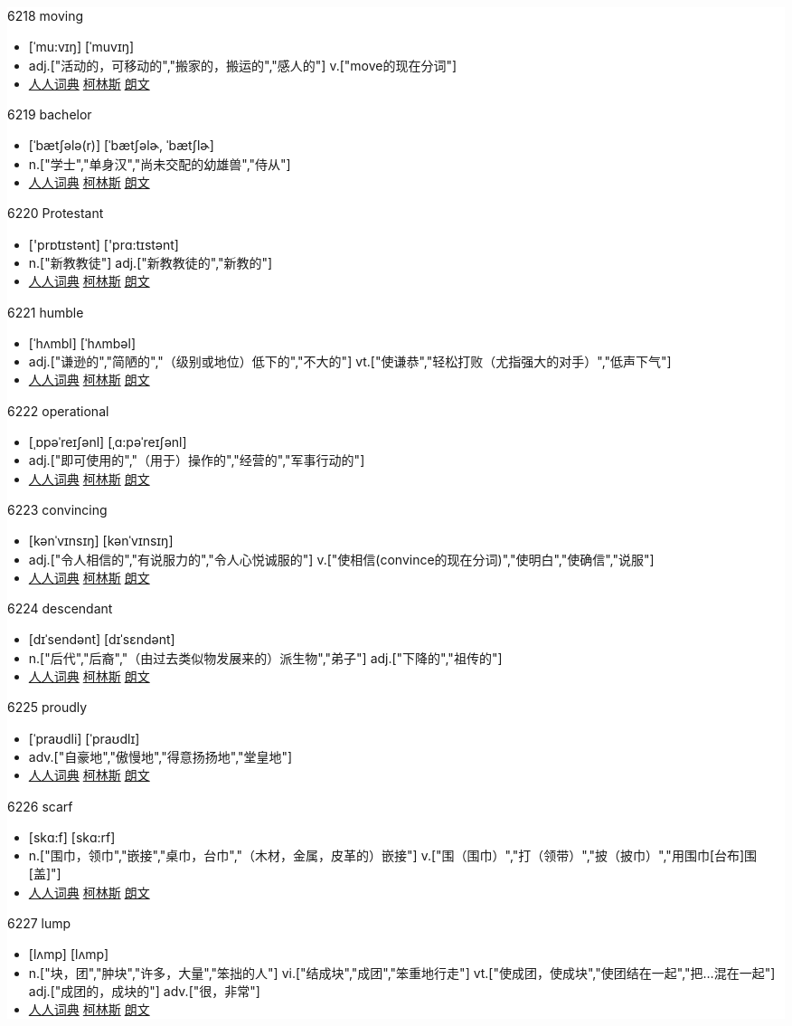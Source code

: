 6218 moving 
- [ˈmu:vɪŋ]  [ˈmuvɪŋ] 
- adj.["活动的，可移动的","搬家的，搬运的","感人的"]  v.["move的现在分词"]   
- [人人词典](https://www.91dict.com/words?w=moving) [柯林斯](https://www.collinsdictionary.com/zh/dictionary/english/moving) [朗文](https://www.ldoceonline.com/dictionary/moving) 

6219 bachelor 
- [ˈbætʃələ(r)]  [ˈbætʃəlɚ, ˈbætʃlɚ] 
- n.["学士","单身汉","尚未交配的幼雄兽","侍从"]   
- [人人词典](https://www.91dict.com/words?w=bachelor) [柯林斯](https://www.collinsdictionary.com/zh/dictionary/english/bachelor) [朗文](https://www.ldoceonline.com/dictionary/bachelor) 

6220 Protestant 
- ['prɒtɪstənt]  ['prɑ:tɪstənt] 
- n.["新教教徒"]  adj.["新教教徒的","新教的"]   
- [人人词典](https://www.91dict.com/words?w=Protestant) [柯林斯](https://www.collinsdictionary.com/zh/dictionary/english/Protestant) [朗文](https://www.ldoceonline.com/dictionary/Protestant) 

6221 humble 
- [ˈhʌmbl]  [ˈhʌmbəl] 
- adj.["谦逊的","简陋的","（级别或地位）低下的","不大的"]  vt.["使谦恭","轻松打败（尤指强大的对手）","低声下气"]   
- [人人词典](https://www.91dict.com/words?w=humble) [柯林斯](https://www.collinsdictionary.com/zh/dictionary/english/humble) [朗文](https://www.ldoceonline.com/dictionary/humble) 

6222 operational 
- [ˌɒpəˈreɪʃənl]  [ˌɑ:pəˈreɪʃənl] 
- adj.["即可使用的","（用于）操作的","经营的","军事行动的"]   
- [人人词典](https://www.91dict.com/words?w=operational) [柯林斯](https://www.collinsdictionary.com/zh/dictionary/english/operational) [朗文](https://www.ldoceonline.com/dictionary/operational) 

6223 convincing 
- [kənˈvɪnsɪŋ]  [kənˈvɪnsɪŋ] 
- adj.["令人相信的","有说服力的","令人心悦诚服的"]  v.["使相信(convince的现在分词)","使明白","使确信","说服"]   
- [人人词典](https://www.91dict.com/words?w=convincing) [柯林斯](https://www.collinsdictionary.com/zh/dictionary/english/convincing) [朗文](https://www.ldoceonline.com/dictionary/convincing) 

6224 descendant 
- [dɪˈsendənt]  [dɪˈsɛndənt] 
- n.["后代","后裔","（由过去类似物发展来的）派生物","弟子"]  adj.["下降的","祖传的"]   
- [人人词典](https://www.91dict.com/words?w=descendant) [柯林斯](https://www.collinsdictionary.com/zh/dictionary/english/descendant) [朗文](https://www.ldoceonline.com/dictionary/descendant) 

6225 proudly 
- [ˈpraʊdli]  [ˈpraʊdlɪ] 
- adv.["自豪地","傲慢地","得意扬扬地","堂皇地"]   
- [人人词典](https://www.91dict.com/words?w=proudly) [柯林斯](https://www.collinsdictionary.com/zh/dictionary/english/proudly) [朗文](https://www.ldoceonline.com/dictionary/proudly) 

6226 scarf 
- [skɑ:f]  [skɑ:rf] 
- n.["围巾，领巾","嵌接","桌巾，台巾","（木材，金属，皮革的）嵌接"]  v.["围（围巾）","打（领带）","披（披巾）","用围巾[台布]围[盖]"]   
- [人人词典](https://www.91dict.com/words?w=scarf) [柯林斯](https://www.collinsdictionary.com/zh/dictionary/english/scarf) [朗文](https://www.ldoceonline.com/dictionary/scarf) 

6227 lump 
- [lʌmp]  [lʌmp] 
- n.["块，团","肿块","许多，大量","笨拙的人"]  vi.["结成块","成团","笨重地行走"]  vt.["使成团，使成块","使团结在一起","把…混在一起"]  adj.["成团的，成块的"]  adv.["很，非常"]   
- [人人词典](https://www.91dict.com/words?w=lump) [柯林斯](https://www.collinsdictionary.com/zh/dictionary/english/lump) [朗文](https://www.ldoceonline.com/dictionary/lump) 
